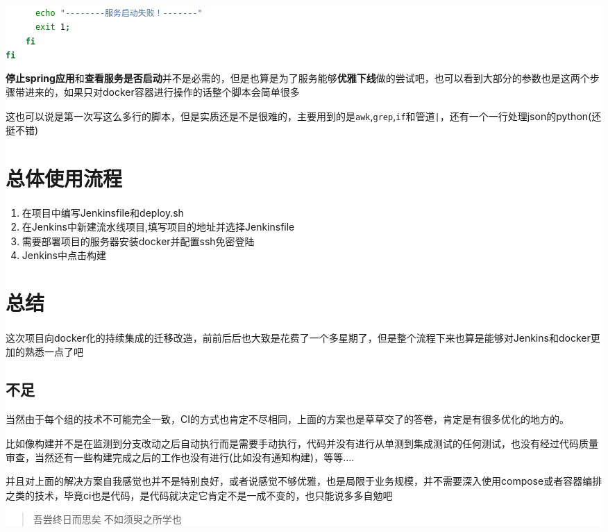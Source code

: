 ```bash
      echo "--------服务启动失败！-------"
      exit 1;
    fi
fi

```
**停止spring应用**和**查看服务是否启动**并不是必需的，但是也算是为了服务能够**优雅下线**做的尝试吧，也可以看到大部分的参数也是这两个步骤带进来的，如果只对docker容器进行操作的话整个脚本会简单很多

这也可以说是第一次写这么多行的脚本，但是实质还是不是很难的，主要用到的是`awk`,`grep`,`if`和管道`|`，还有一个一行处理json的python(还挺不错)

# 总体使用流程
1. 在项目中编写Jenkinsfile和deploy.sh
2. 在Jenkins中新建流水线项目,填写项目的地址并选择Jenkinsfile
3. 需要部署项目的服务器安装docker并配置ssh免密登陆
4. Jenkins中点击构建

# 总结
这次项目向docker化的持续集成的迁移改造，前前后后也大致是花费了一个多星期了，但是整个流程下来也算是能够对Jenkins和docker更加的熟悉一点了吧
## 不足
当然由于每个组的技术不可能完全一致，CI的方式也肯定不尽相同，上面的方案也是草草交了的答卷，肯定是有很多优化的地方的。

比如像构建并不是在监测到分支改动之后自动执行而是需要手动执行，代码并没有进行从单测到集成测试的任何测试，也没有经过代码质量审查，当然还有一些构建完成之后的工作也没有进行(比如没有通知构建)，等等....

并且对上面的解决方案自我感觉也并不是特别良好，或者说感觉不够优雅，也是局限于业务规模，并不需要深入使用compose或者容器编排之类的技术，毕竟ci也是代码，是代码就决定它肯定不是一成不变的，也只能说多多自勉吧

> 吾尝终日而思矣 不如须臾之所学也
